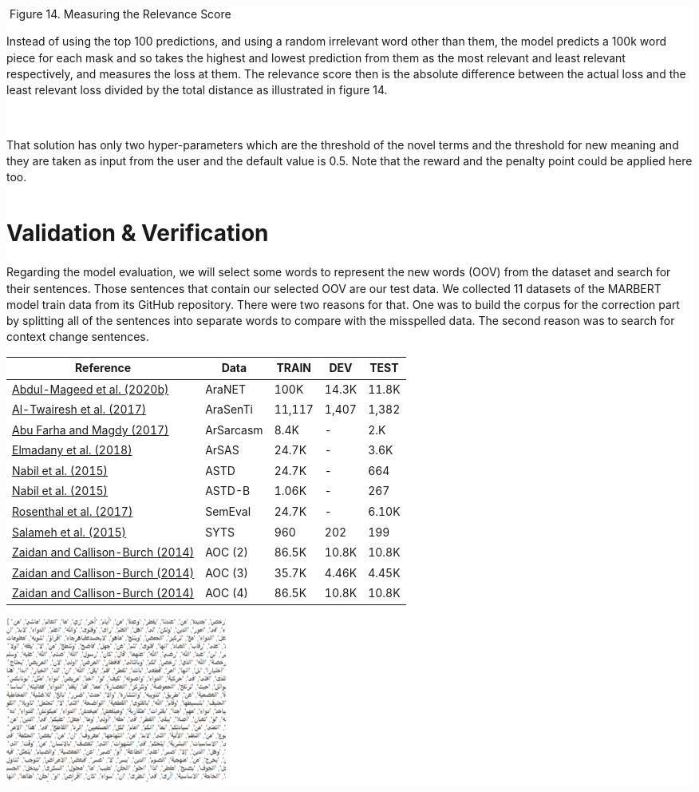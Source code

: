 ​																				Figure 14. Measuring the Relevance Score<br>

Instead of using the top 100 predictions, and using a random irrelevant word other than them, the model predicts a 100k word piece for each mask and so takes the highest and lowest prediction from them as the most relevant and least relevant respectively, and measures the loss at them. The relevance score then is the absolute difference between the actual loss and the least relevant loss divided by the total distance as illustrated in figure 14.

<br>

That solution has only two hyper-parameters which are the threshold of the novel terms and the threshold for new meaning and they are taken as input from the user and the default value is 0.5. Note that the reward and the penalty point could be applied here too. 

# <a name="19">Validation & Verification</a>

Regarding the model evaluation, we will select some words to represent the new words (OOV) from the dataset and search for their sentences. Those sentences that contain our selected OOV are our test data. We collected 11 datasets of the MARBERT model train data from its GitHub repository. There were two reasons for that. One was to build the corpus for the correction part by splitting all of the sentences into separate words to compare with the misspelled data. The second reason was to search for context change sentences.

| **Reference**                                                | **Data**  | **TRAIN** | **DEV** | **TEST** |
| ------------------------------------------------------------ | --------- | --------- | ------- | -------- |
| [Abdul-](https://www.aclweb.org/anthology/2020.osact-1.3)[Mageed](https://www.aclweb.org/anthology/2020.osact-1.3)[ et al. (2020b)](https://www.aclweb.org/anthology/2020.osact-1.3) | AraNET    | 100K      | 14.3K   | 11.8K    |
| [Al-](https://www.aclweb.org/anthology/P16-1066)[Twairesh](https://www.aclweb.org/anthology/P16-1066)[ et al. (2017)](https://www.aclweb.org/anthology/P16-1066) | AraSenTi  | 11,117    | 1,407   | 1,382    |
| [Abu Farha and Magdy   (2017)](https://www.aclweb.org/anthology/2020.osact-1.5) | ArSarcasm | 8.4K      | -       | 2.K      |
| [Elmadany](https://www.semanticscholar.org/paper/ArSAS-%3A-An-Arabic-Speech-Act-and-Sentiment-Corpus-Elmadany-Mubarak/d32d3bb226f1738f72c415c6b03b5ad66ff604a4)[   et al. (2018)](https://www.semanticscholar.org/paper/ArSAS-%3A-An-Arabic-Speech-Act-and-Sentiment-Corpus-Elmadany-Mubarak/d32d3bb226f1738f72c415c6b03b5ad66ff604a4) | ArSAS     | 24.7K     | -       | 3.6K     |
| [Nabil et al. (2015)](https://www.aclweb.org/anthology/D15-1299) | ASTD      | 24.7K     | -       | 664      |
| [Nabil et al. (2015)](https://www.aclweb.org/anthology/D15-1299) | ASTD-B    | 1.06K     | -       | 267      |
| [Rosenthal et al. (2017)](https://www.aclweb.org/anthology/S17-2088.pdf) | SemEval   | 24.7K     | -       | 6.10K    |
| [Salameh et al. (2015)](https://www.aclweb.org/anthology/N15-1078) | SYTS      | 960       | 202     | 199      |
| [Zaidan](https://www.mitpressjournals.org/doi/full/10.1162/COLI_a_00169)[ and ](https://www.mitpressjournals.org/doi/full/10.1162/COLI_a_00169)[Callison](https://www.mitpressjournals.org/doi/full/10.1162/COLI_a_00169)[-Burch   (2014)](https://www.mitpressjournals.org/doi/full/10.1162/COLI_a_00169) | AOC (2)   | 86.5K     | 10.8K   | 10.8K    |
| [Zaidan](https://www.mitpressjournals.org/doi/full/10.1162/COLI_a_00169)[ and ](https://www.mitpressjournals.org/doi/full/10.1162/COLI_a_00169)[Callison](https://www.mitpressjournals.org/doi/full/10.1162/COLI_a_00169)[-Burch   (2014)](https://www.mitpressjournals.org/doi/full/10.1162/COLI_a_00169) | AOC (3)   | 35.7K     | 4.46K   | 4.45K    |
| [Zaidan](https://www.mitpressjournals.org/doi/full/10.1162/COLI_a_00169)[ and ](https://www.mitpressjournals.org/doi/full/10.1162/COLI_a_00169)[Callison](https://www.mitpressjournals.org/doi/full/10.1162/COLI_a_00169)[-Burch   (2014)](https://www.mitpressjournals.org/doi/full/10.1162/COLI_a_00169) | AOC (4)   | 86.5K     | 10.8K   | 10.8K    |

![image](Image/pic15.png)
